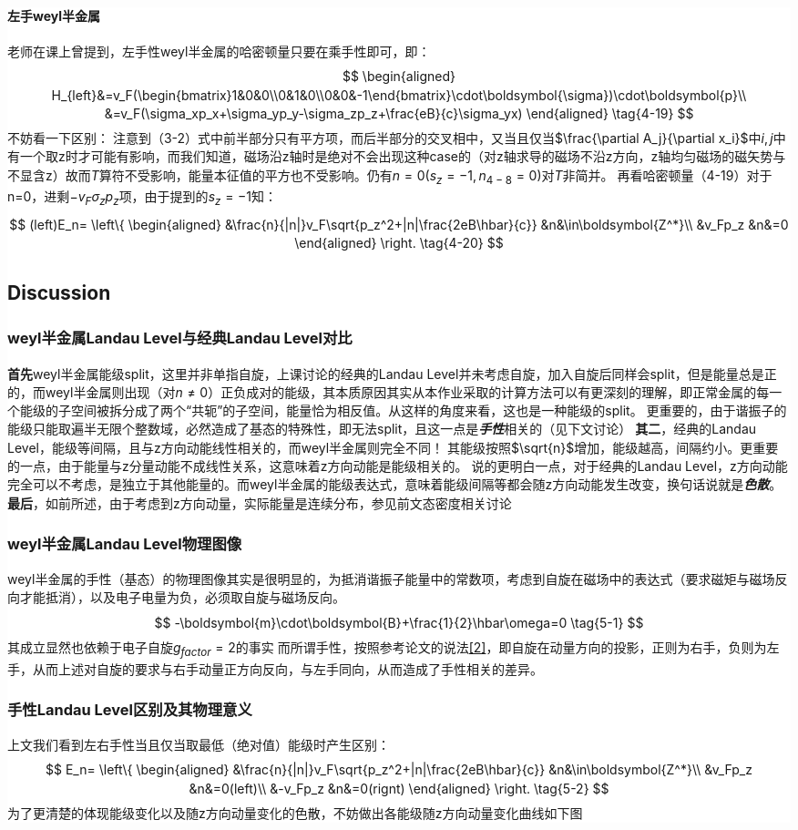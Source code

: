 #### 左手weyl半金属
老师在课上曾提到，左手性weyl半金属的哈密顿量只要在乘手性即可，即：
$$
    \begin{aligned}
    H_{left}&=v_F(\begin{bmatrix}1&0&0\\0&1&0\\0&0&-1\end{bmatrix}\cdot\boldsymbol{\sigma})\cdot\boldsymbol{p}\\
    &=v_F(\sigma_xp_x+\sigma_yp_y-\sigma_zp_z+\frac{eB}{c}\sigma_yx)
    \end{aligned}
    \tag{4-19}
$$
不妨看一下区别：
注意到（3-2）式中前半部分只有平方项，而后半部分的交叉相中，又当且仅当$\frac{\partial A_j}{\partial x_i}$中$i,j$中有一个取z时才可能有影响，而我们知道，磁场沿z轴时是绝对不会出现这种case的（对z轴求导的磁场不沿z方向，z轴均匀磁场的磁矢势与不显含z）故而$T$算符不受影响，能量本征值的平方也不受影响。仍有$n=0(s_z=-1,n_{4-8}=0)$对$T$非简并。
再看哈密顿量（4-19）对于n=0，进剩$-v_F\sigma_zp_z$项，由于提到的$s_z=-1$知：
$$
    (left)E_n=
    \left\{
        \begin{aligned}
        &\frac{n}{|n|}v_F\sqrt{p_z^2+|n|\frac{2eB\hbar}{c}} &n&\in\boldsymbol{Z^*}\\
        &v_Fp_z &n&=0
        \end{aligned}
    \right.
    \tag{4-20}
$$

## $\boldsymbol{Discussion}$

### weyl半金属Landau Level与经典Landau Level对比
**首先**weyl半金属能级split，这里并非单指自旋，上课讨论的经典的Landau Level并未考虑自旋，加入自旋后同样会split，但是能量总是正的，而weyl半金属则出现（对$n\neq0$）正负成对的能级，其本质原因其实从本作业采取的计算方法可以有更深刻的理解，即正常金属的每一个能级的子空间被拆分成了两个“共轭”的子空间，能量恰为相反值。从这样的角度来看，这也是一种能级的split。
更重要的，由于谐振子的能级只能取遍半无限个整数域，必然造成了基态的特殊性，即无法split，且这一点是***手性***相关的（见下文讨论）
**其二**，经典的Landau Level，能级等间隔，且与z方向动能线性相关的，而weyl半金属则完全不同！
其能级按照$\sqrt{n}$增加，能级越高，间隔约小。更重要的一点，由于能量与z分量动能不成线性关系，这意味着z方向动能是能级相关的。
说的更明白一点，对于经典的Landau Level，z方向动能完全可以不考虑，是独立于其他能量的。而weyl半金属的能级表达式，意味着能级间隔等都会随z方向动能发生改变，换句话说就是***色散***。
**最后**，如前所述，由于考虑到z方向动量，实际能量是连续分布，参见前文态密度相关讨论

### weyl半金属Landau Level物理图像
weyl半金属的手性（基态）的物理图像其实是很明显的，为抵消谐振子能量中的常数项，考虑到自旋在磁场中的表达式（要求磁矩与磁场反向才能抵消），以及电子电量为负，必须取自旋与磁场反向。
$$
-\boldsymbol{m}\cdot\boldsymbol{B}+\frac{1}{2}\hbar\omega=0
    \tag{5-1}
$$
其成立显然也依赖于电子自旋$g_{factor}=2$的事实
而所谓手性，按照参考论文的说法[[2]](#2)，即自旋在动量方向的投影，正则为右手，负则为左手，从而上述对自旋的要求与右手动量正方向反向，与左手同向，从而造成了手性相关的差异。

### 手性Landau Level区别及其物理意义
上文我们看到左右手性当且仅当取最低（绝对值）能级时产生区别：
$$
    E_n=
    \left\{
        \begin{aligned}
        &\frac{n}{|n|}v_F\sqrt{p_z^2+|n|\frac{2eB\hbar}{c}} &n&\in\boldsymbol{Z^*}\\
        &v_Fp_z &n&=0(left)\\
        &-v_Fp_z &n&=0(rignt)
        \end{aligned}
    \right.
    \tag{5-2}
$$
为了更清楚的体现能级变化以及随z方向动量变化的色散，不妨做出各能级随z方向动量变化曲线如下图